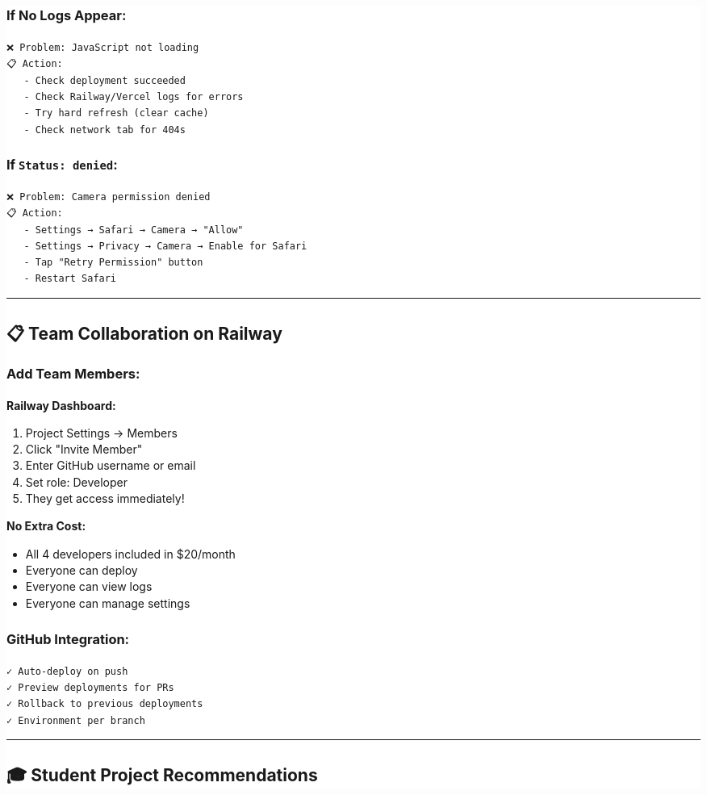 ### If No Logs Appear:
```
❌ Problem: JavaScript not loading
📋 Action: 
   - Check deployment succeeded
   - Check Railway/Vercel logs for errors
   - Try hard refresh (clear cache)
   - Check network tab for 404s
```

### If `Status: denied`:
```
❌ Problem: Camera permission denied
📋 Action:
   - Settings → Safari → Camera → "Allow"
   - Settings → Privacy → Camera → Enable for Safari
   - Tap "Retry Permission" button
   - Restart Safari
```

---

## 📋 Team Collaboration on Railway

### Add Team Members:

**Railway Dashboard:**
1. Project Settings → Members
2. Click "Invite Member"
3. Enter GitHub username or email
4. Set role: Developer
5. They get access immediately!

**No Extra Cost:**
- All 4 developers included in $20/month
- Everyone can deploy
- Everyone can view logs
- Everyone can manage settings

### GitHub Integration:
```
✓ Auto-deploy on push
✓ Preview deployments for PRs
✓ Rollback to previous deployments
✓ Environment per branch
```

---

## 🎓 Student Project Recommendations
